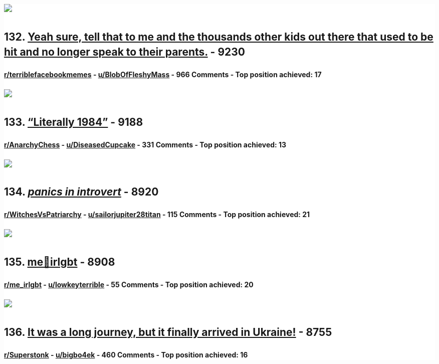 <a href="https://v.redd.it/7d5unjqew83b1"><img src="https://external-preview.redd.it/cjBnd250aWV3ODNiMSfQXABmq1D7zCyE2xhP7_vEdErhF1Dn-qXq_Fq5Plut.png?width=140&amp;height=140&amp;crop=140:140,smart&amp;format=jpg&amp;v=enabled&amp;lthumb=true&amp;s=7a158fd9f102f11efa04b6ac24d6d0550f465cdd"></img></a>

## 132. [Yeah sure, tell that to me and the thousands other kids out there that used to be hit and no longer speak to their parents.](http://reddit.com/r/terriblefacebookmemes/comments/13we4u9/yeah_sure_tell_that_to_me_and_the_thousands_other/) - 9230
#### [r/terriblefacebookmemes](http://reddit.com/r/terriblefacebookmemes) - [u/BlobOfFleshyMass](http://reddit.com/u/BlobOfFleshyMass) - 966 Comments - Top position achieved: 17

<a href="https://i.redd.it/xy7tlmy4h53b1.png"><img src="https://b.thumbs.redditmedia.com/H-cyWcTlHztLmpVN-clRoKU2spX7tYmj4FBLX0VK3Ao.jpg"></img></a>

## 133. [“Literally 1984”](http://reddit.com/r/AnarchyChess/comments/13wbcvx/literally_1984/) - 9188
#### [r/AnarchyChess](http://reddit.com/r/AnarchyChess) - [u/DiseasedCupcake](http://reddit.com/u/DiseasedCupcake) - 331 Comments - Top position achieved: 13

<a href="https://i.redd.it/1o6l7g0zq43b1.jpg"><img src="https://b.thumbs.redditmedia.com/TBCxpqTmrNpvXT7zpN7KDhdlSOMSLZYSVq8ukcXj3Ug.jpg"></img></a>

## 134. [*panics in introvert*](http://reddit.com/r/WitchesVsPatriarchy/comments/13wyocb/panics_in_introvert/) - 8920
#### [r/WitchesVsPatriarchy](http://reddit.com/r/WitchesVsPatriarchy) - [u/sailorjupiter28titan](http://reddit.com/u/sailorjupiter28titan) - 115 Comments - Top position achieved: 21

<a href="https://i.redd.it/r5y4m50o0a3b1.jpg"><img src="https://b.thumbs.redditmedia.com/HbZy9mm-2WOZFFcI5UMtNDwKg-kmA4Ztd6eb0AV7XWY.jpg"></img></a>

## 135. [me👏irlgbt](http://reddit.com/r/me_irlgbt/comments/13wcjh8/meirlgbt/) - 8908
#### [r/me_irlgbt](http://reddit.com/r/me_irlgbt) - [u/lowkeyterrible](http://reddit.com/u/lowkeyterrible) - 55 Comments - Top position achieved: 20

<a href="https://i.redd.it/ucbjfs8l153b1.jpg"><img src="https://b.thumbs.redditmedia.com/aJ0RPAKNOlzElU-vclbbbwWtpyeeOy3N0UMlohSzesI.jpg"></img></a>

## 136. [It was a long journey, but it finally arrived in Ukraine!](http://reddit.com/r/Superstonk/comments/13wi9n7/it_was_a_long_journey_but_it_finally_arrived_in/) - 8755
#### [r/Superstonk](http://reddit.com/r/Superstonk) - [u/bigbo4ek](http://reddit.com/u/bigbo4ek) - 460 Comments - Top position achieved: 16
